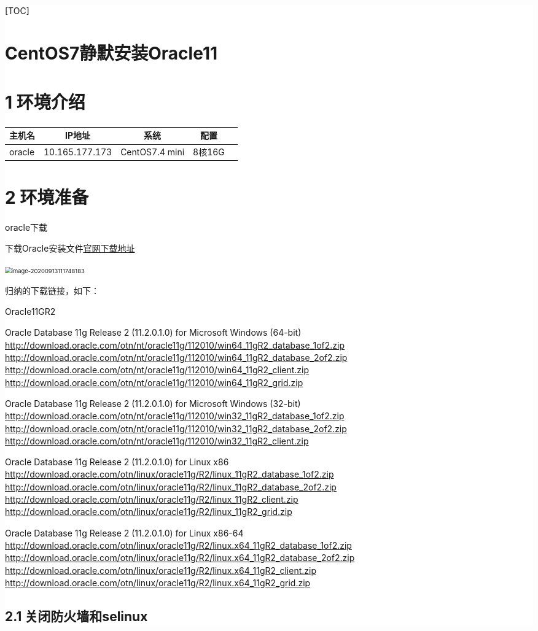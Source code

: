 [TOC]



# CentOS7静默安装Oracle11

# 1 环境介绍

| 主机名 | IP地址         | 系统           | 配置   |      |
| ------ | -------------- | -------------- | ------ | ---- |
| oracle | 10.165.177.173 | CentOS7.4 mini | 8核16G |      |



# 2 环境准备

oracle下载

下载Oracle安装文件[官网下载地址](https://www.oracle.com/database/technologies/oracle-database-software-downloads.html)

<img src="assets/image-20200913111748183.png" alt="image-20200913111748183" style="zoom: 67%;" />

归纳的下载链接，如下：

Oracle11GR2

Oracle Database 11g Release 2 (11.2.0.1.0) for Microsoft Windows (64-bit)
http://download.oracle.com/otn/nt/oracle11g/112010/win64_11gR2_database_1of2.zip
http://download.oracle.com/otn/nt/oracle11g/112010/win64_11gR2_database_2of2.zip
http://download.oracle.com/otn/nt/oracle11g/112010/win64_11gR2_client.zip
http://download.oracle.com/otn/nt/oracle11g/112010/win64_11gR2_grid.zip

Oracle Database 11g Release 2 (11.2.0.1.0) for Microsoft Windows (32-bit)
http://download.oracle.com/otn/nt/oracle11g/112010/win32_11gR2_database_1of2.zip
http://download.oracle.com/otn/nt/oracle11g/112010/win32_11gR2_database_2of2.zip
http://download.oracle.com/otn/nt/oracle11g/112010/win32_11gR2_client.zip

Oracle Database 11g Release 2 (11.2.0.1.0) for Linux x86
http://download.oracle.com/otn/linux/oracle11g/R2/linux_11gR2_database_1of2.zip
http://download.oracle.com/otn/linux/oracle11g/R2/linux_11gR2_database_2of2.zip
http://download.oracle.com/otn/linux/oracle11g/R2/linux_11gR2_client.zip
http://download.oracle.com/otn/linux/oracle11g/R2/linux_11gR2_grid.zip

Oracle Database 11g Release 2 (11.2.0.1.0) for Linux x86-64
http://download.oracle.com/otn/linux/oracle11g/R2/linux.x64_11gR2_database_1of2.zip
http://download.oracle.com/otn/linux/oracle11g/R2/linux.x64_11gR2_database_2of2.zip
http://download.oracle.com/otn/linux/oracle11g/R2/linux.x64_11gR2_client.zip
http://download.oracle.com/otn/linux/oracle11g/R2/linux.x64_11gR2_grid.zip

## 2.1 关闭防火墙和selinux
